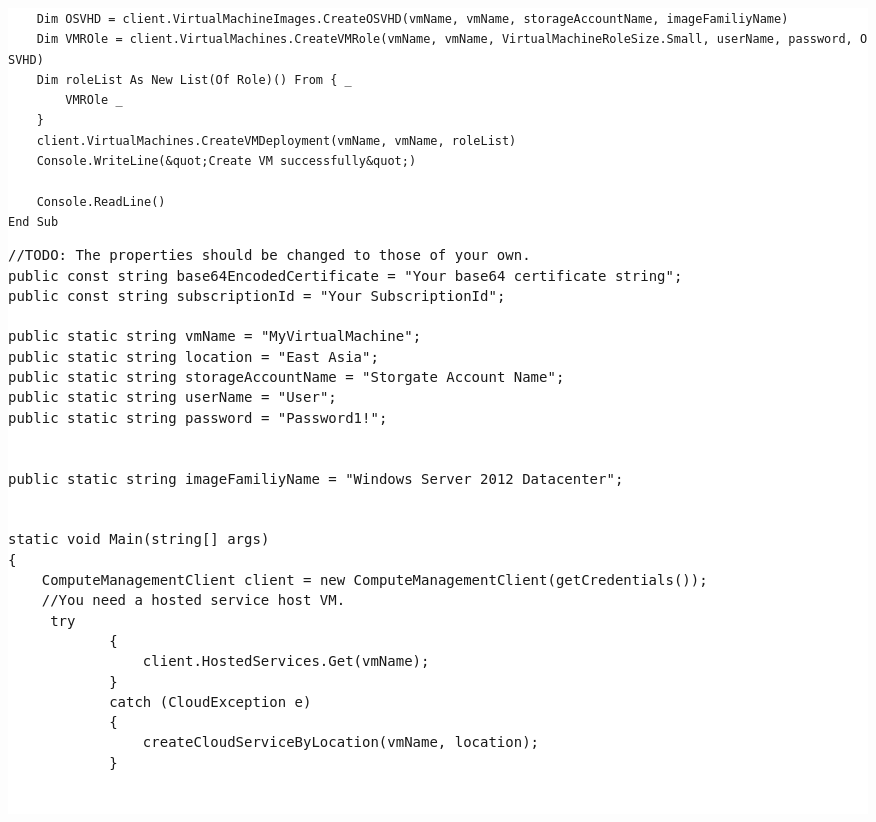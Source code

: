 
        Dim OSVHD = client.VirtualMachineImages.CreateOSVHD(vmName, vmName, storageAccountName, imageFamiliyName)
        Dim VMROle = client.VirtualMachines.CreateVMRole(vmName, vmName, VirtualMachineRoleSize.Small, userName, password, OSVHD)
        Dim roleList As New List(Of Role)() From { _
            VMROle _
        }
        client.VirtualMachines.CreateVMDeployment(vmName, vmName, roleList)
        Console.WriteLine(&quot;Create VM successfully&quot;)

        Console.ReadLine()
    End Sub
</pre>
<div class="preview">
<pre class="csharp"><span class="cs__com">//TODO:&nbsp;The&nbsp;properties&nbsp;should&nbsp;be&nbsp;changed&nbsp;to&nbsp;those&nbsp;of&nbsp;your&nbsp;own.</span>&nbsp;
<span class="cs__keyword">public</span>&nbsp;<span class="cs__keyword">const</span>&nbsp;<span class="cs__keyword">string</span>&nbsp;base64EncodedCertificate&nbsp;=&nbsp;<span class="cs__string">&quot;Your&nbsp;base64&nbsp;certificate&nbsp;string&quot;</span>;&nbsp;
<span class="cs__keyword">public</span>&nbsp;<span class="cs__keyword">const</span>&nbsp;<span class="cs__keyword">string</span>&nbsp;subscriptionId&nbsp;=&nbsp;<span class="cs__string">&quot;Your&nbsp;SubscriptionId&quot;</span>;&nbsp;
&nbsp;
<span class="cs__keyword">public</span>&nbsp;<span class="cs__keyword">static</span>&nbsp;<span class="cs__keyword">string</span>&nbsp;vmName&nbsp;=&nbsp;<span class="cs__string">&quot;MyVirtualMachine&quot;</span>;&nbsp;
<span class="cs__keyword">public</span>&nbsp;<span class="cs__keyword">static</span>&nbsp;<span class="cs__keyword">string</span>&nbsp;location&nbsp;=&nbsp;<span class="cs__string">&quot;East&nbsp;Asia&quot;</span>;&nbsp;
<span class="cs__keyword">public</span>&nbsp;<span class="cs__keyword">static</span>&nbsp;<span class="cs__keyword">string</span>&nbsp;storageAccountName&nbsp;=&nbsp;<span class="cs__string">&quot;Storgate&nbsp;Account&nbsp;Name&quot;</span>;&nbsp;
<span class="cs__keyword">public</span>&nbsp;<span class="cs__keyword">static</span>&nbsp;<span class="cs__keyword">string</span>&nbsp;userName&nbsp;=&nbsp;<span class="cs__string">&quot;User&quot;</span>;&nbsp;
<span class="cs__keyword">public</span>&nbsp;<span class="cs__keyword">static</span>&nbsp;<span class="cs__keyword">string</span>&nbsp;password&nbsp;=&nbsp;<span class="cs__string">&quot;Password1!&quot;</span>;&nbsp;
&nbsp;
&nbsp;
<span class="cs__keyword">public</span>&nbsp;<span class="cs__keyword">static</span>&nbsp;<span class="cs__keyword">string</span>&nbsp;imageFamiliyName&nbsp;=&nbsp;<span class="cs__string">&quot;Windows&nbsp;Server&nbsp;2012&nbsp;Datacenter&quot;</span>;&nbsp;
&nbsp;
&nbsp;
<span class="cs__keyword">static</span>&nbsp;<span class="cs__keyword">void</span>&nbsp;Main(<span class="cs__keyword">string</span>[]&nbsp;args)&nbsp;
{&nbsp;
&nbsp;&nbsp;&nbsp;&nbsp;ComputeManagementClient&nbsp;client&nbsp;=&nbsp;<span class="cs__keyword">new</span>&nbsp;ComputeManagementClient(getCredentials());&nbsp;
&nbsp;&nbsp;&nbsp;&nbsp;<span class="cs__com">//You&nbsp;need&nbsp;a&nbsp;hosted&nbsp;service&nbsp;host&nbsp;VM.</span>&nbsp;
&nbsp;&nbsp;&nbsp;&nbsp;&nbsp;<span class="cs__keyword">try</span>&nbsp;
&nbsp;&nbsp;&nbsp;&nbsp;&nbsp;&nbsp;&nbsp;&nbsp;&nbsp;&nbsp;&nbsp;&nbsp;{&nbsp;
&nbsp;&nbsp;&nbsp;&nbsp;&nbsp;&nbsp;&nbsp;&nbsp;&nbsp;&nbsp;&nbsp;&nbsp;&nbsp;&nbsp;&nbsp;&nbsp;client.HostedServices.Get(vmName);&nbsp;
&nbsp;&nbsp;&nbsp;&nbsp;&nbsp;&nbsp;&nbsp;&nbsp;&nbsp;&nbsp;&nbsp;&nbsp;}&nbsp;
&nbsp;&nbsp;&nbsp;&nbsp;&nbsp;&nbsp;&nbsp;&nbsp;&nbsp;&nbsp;&nbsp;&nbsp;<span class="cs__keyword">catch</span>&nbsp;(CloudException&nbsp;e)&nbsp;
&nbsp;&nbsp;&nbsp;&nbsp;&nbsp;&nbsp;&nbsp;&nbsp;&nbsp;&nbsp;&nbsp;&nbsp;{&nbsp;
&nbsp;&nbsp;&nbsp;&nbsp;&nbsp;&nbsp;&nbsp;&nbsp;&nbsp;&nbsp;&nbsp;&nbsp;&nbsp;&nbsp;&nbsp;&nbsp;createCloudServiceByLocation(vmName,&nbsp;location);&nbsp;
&nbsp;&nbsp;&nbsp;&nbsp;&nbsp;&nbsp;&nbsp;&nbsp;&nbsp;&nbsp;&nbsp;&nbsp;}&nbsp;